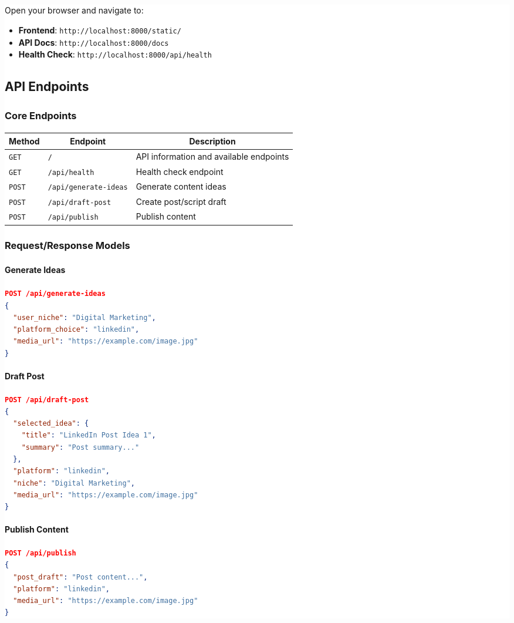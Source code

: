 Open your browser and navigate to:
- **Frontend**: `http://localhost:8000/static/`
- **API Docs**: `http://localhost:8000/docs`
- **Health Check**: `http://localhost:8000/api/health`

## API Endpoints

### Core Endpoints

| Method | Endpoint | Description |
|--------|----------|-------------|
| `GET` | `/` | API information and available endpoints |
| `GET` | `/api/health` | Health check endpoint |
| `POST` | `/api/generate-ideas` | Generate content ideas |
| `POST` | `/api/draft-post` | Create post/script draft |
| `POST` | `/api/publish` | Publish content |

### Request/Response Models

#### Generate Ideas
```json
POST /api/generate-ideas
{
  "user_niche": "Digital Marketing",
  "platform_choice": "linkedin",
  "media_url": "https://example.com/image.jpg"
}
```

#### Draft Post
```json
POST /api/draft-post
{
  "selected_idea": {
    "title": "LinkedIn Post Idea 1",
    "summary": "Post summary..."
  },
  "platform": "linkedin",
  "niche": "Digital Marketing",
  "media_url": "https://example.com/image.jpg"
}
```

#### Publish Content
```json
POST /api/publish
{
  "post_draft": "Post content...",
  "platform": "linkedin",
  "media_url": "https://example.com/image.jpg"
}
```
